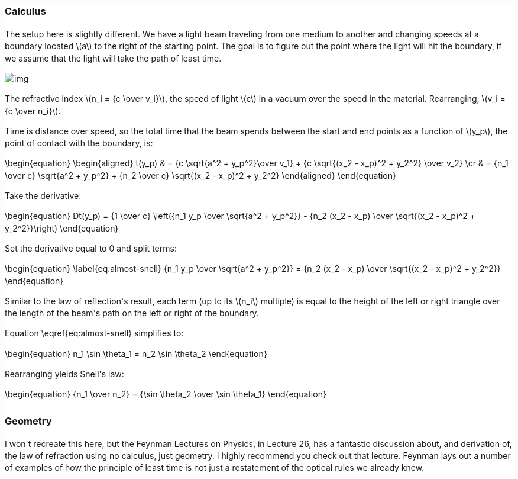 ### Calculus<a id="sec-2-2-1"></a>

The setup here is slightly different. We have a light beam traveling from one medium to another and changing speeds at a boundary located \\(a\\) to the right of the starting point. The goal is to figure out the point where the light will hit the boundary, if we assume that the light will take the path of least time.

![img](https://github.com/sritchie/sicm/raw/master/images/Lagrangian_Mechanics/2020-06-10_12-03-11_screenshot.png)

The refractive index \\(n\_i = {c \over v\_i}\\), the speed of light \\(c\\) in a vacuum over the speed in the material. Rearranging, \\(v\_i = {c \over n\_i}\\).

Time is distance over speed, so the total time that the beam spends between the start and end points as a function of \\(y\_p\\), the point of contact with the boundary, is:

\begin{equation}
  \begin{aligned}
    t(y\_p) & = {c \sqrt{a^2 + y\_p^2}\over v\_1} + {c \sqrt{(x\_2 - x\_p)^2 + y\_2^2} \over v\_2} \cr
    & = {n\_1 \over c} \sqrt{a^2 + y\_p^2} + {n\_2 \over c} \sqrt{(x\_2 - x\_p)^2 + y\_2^2}
  \end{aligned}
\end{equation}

Take the derivative:

\begin{equation}
  Dt(y\_p) = {1 \over c} \left({n\_1 y\_p \over \sqrt{a^2 + y\_p^2}} - {n\_2 (x\_2 - x\_p) \over \sqrt{(x\_2 - x\_p)^2 + y\_2^2}}\right)
\end{equation}

Set the derivative equal to 0 and split terms:

\begin{equation}
\label{eq:almost-snell}
  {n\_1 y\_p \over \sqrt{a^2 + y\_p^2}} = {n\_2 (x\_2 - x\_p) \over \sqrt{(x\_2 - x\_p)^2 + y\_2^2}}
\end{equation}

Similar to the law of reflection's result, each term (up to its \\(n\_i\\) multiple) is equal to the height of the left or right triangle over the length of the beam's path on the left or right of the boundary.

Equation \eqref{eq:almost-snell} simplifies to:

\begin{equation}
  n\_1 \sin \theta\_1 = n\_2 \sin \theta\_2
\end{equation}

Rearranging yields Snell's law:

\begin{equation}
{n\_1 \over n\_2} = {\sin \theta\_2 \over \sin \theta\_1}
\end{equation}

### Geometry<a id="sec-2-2-2"></a>

I won't recreate this here, but the [Feynman Lectures on Physics](https://www.feynmanlectures.caltech.edu/I_26.html), in [Lecture 26](https://www.feynmanlectures.caltech.edu/I_26.html), has a fantastic discussion about, and derivation of, the law of refraction using no calculus, just geometry. I highly recommend you check out that lecture. Feynman lays out a number of examples of how the principle of least time is not just a restatement of the optical rules we already knew.
